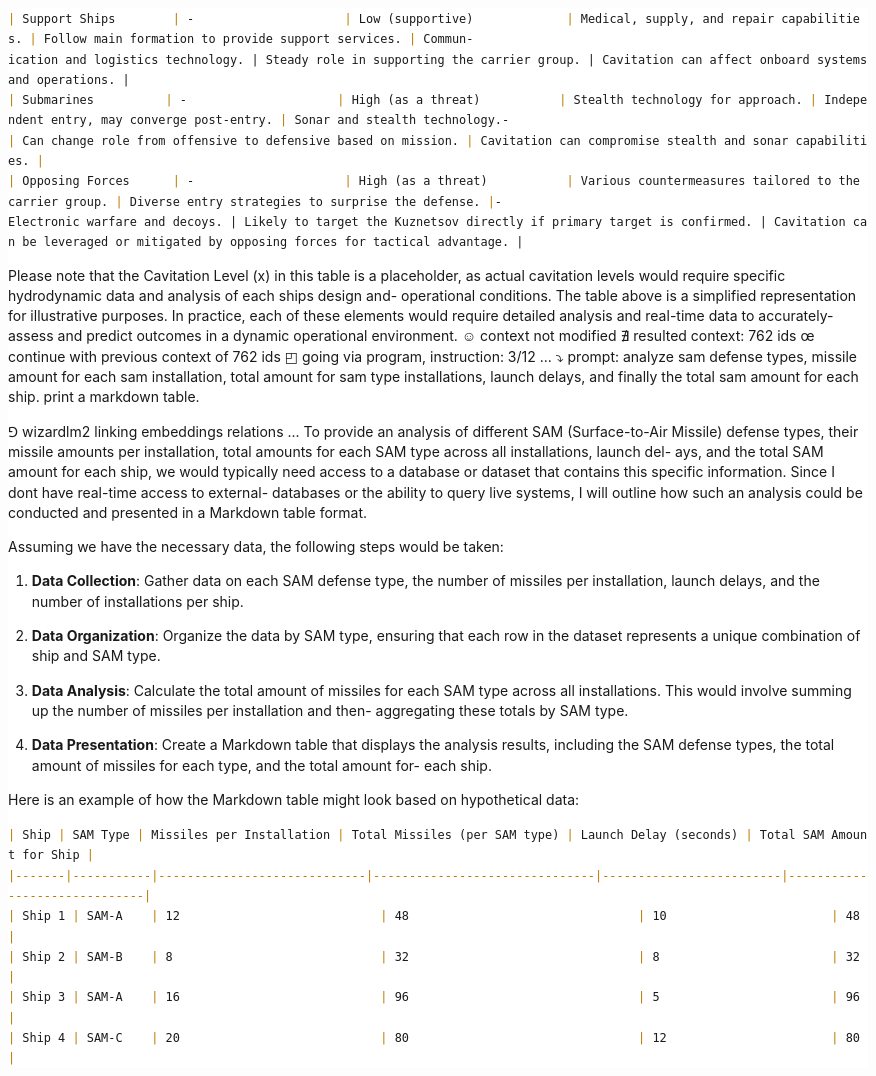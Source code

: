 ```markdown
| Support Ships        | -                     | Low (supportive)             | Medical, supply, and repair capabilities. | Follow main formation to provide support services. | Commun-
ication and logistics technology. | Steady role in supporting the carrier group. | Cavitation can affect onboard systems and operations. |
| Submarines          | -                     | High (as a threat)           | Stealth technology for approach. | Independent entry, may converge post-entry. | Sonar and stealth technology.-
| Can change role from offensive to defensive based on mission. | Cavitation can compromise stealth and sonar capabilities. |
| Opposing Forces      | -                     | High (as a threat)           | Various countermeasures tailored to the carrier group. | Diverse entry strategies to surprise the defense. |-
Electronic warfare and decoys. | Likely to target the Kuznetsov directly if primary target is confirmed. | Cavitation can be leveraged or mitigated by opposing forces for tactical advantage. |
```

Please note that the Cavitation Level (x) in this table is a placeholder, as actual cavitation levels would require specific hydrodynamic data and analysis of each ships design and-
operational conditions. The table above is a simplified representation for illustrative purposes. In practice, each of these elements would require detailed analysis and real-time data to accurately-
assess and predict outcomes in a dynamic operational environment.
☺ context not modified
∄ resulted context: 762 ids
œ continue with previous context of 762 ids
◰ going via program, instruction: 3/12 ...
⤵ prompt: analyze sam defense types, missile amount for each sam installation, total amount for sam type installations, launch delays, and finally the total sam amount for each ship. print a markdown table. 

⅁ wizardlm2 linking embeddings relations ...
 To provide an analysis of different SAM (Surface-to-Air Missile) defense types, their missile amounts per installation, total amounts for each SAM type across all installations, launch del-
ays, and the total SAM amount for each ship, we would typically need access to a database or dataset that contains this specific information. Since I dont have real-time access to external-
databases or the ability to query live systems, I will outline how such an analysis could be conducted and presented in a Markdown table format.

Assuming we have the necessary data, the following steps would be taken:

1. **Data Collection**: Gather data on each SAM defense type, the number of missiles per installation, launch delays, and the number of installations per ship.

2. **Data Organization**: Organize the data by SAM type, ensuring that each row in the dataset represents a unique combination of ship and SAM type.

3. **Data Analysis**: Calculate the total amount of missiles for each SAM type across all installations. This would involve summing up the number of missiles per installation and then-
aggregating these totals by SAM type.

4. **Data Presentation**: Create a Markdown table that displays the analysis results, including the SAM defense types, the total amount of missiles for each type, and the total amount for-
each ship.

Here is an example of how the Markdown table might look based on hypothetical data:

```markdown
| Ship | SAM Type | Missiles per Installation | Total Missiles (per SAM type) | Launch Delay (seconds) | Total SAM Amount for Ship |
|-------|-----------|-----------------------------|-------------------------------|-------------------------|------------------------------|
| Ship 1 | SAM-A    | 12                            | 48                                | 10                       | 48                              |
| Ship 2 | SAM-B    | 8                             | 32                                | 8                        | 32                              |
| Ship 3 | SAM-A    | 16                            | 96                                | 5                        | 96                              |
| Ship 4 | SAM-C    | 20                            | 80                                | 12                       | 80                              |
```